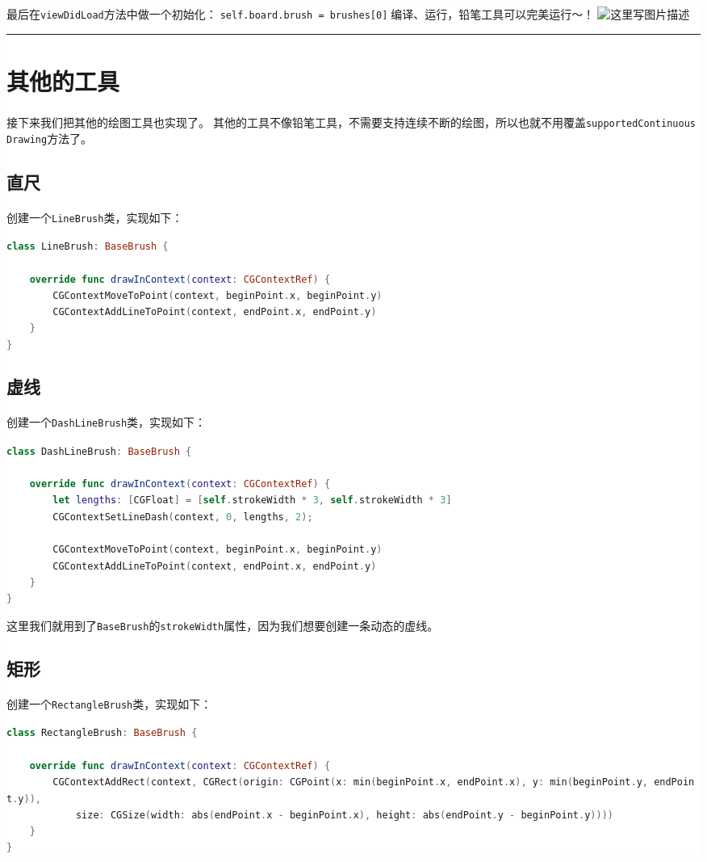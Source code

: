最后在`viewDidLoad`方法中做一个初始化：
`self.board.brush = brushes[0]`
编译、运行，铅笔工具可以完美运行～！
![这里写图片描述](https://imgconvert.csdnimg.cn/aHR0cDovL2ltZy5ibG9nLmNzZG4ubmV0LzIwMTUwMzIyMjIzMTQ5MDkx)

---
# 其他的工具
接下来我们把其他的绘图工具也实现了。
其他的工具不像铅笔工具，不需要支持连续不断的绘图，所以也就不用覆盖`supportedContinuousDrawing`方法了。

## 直尺
创建一个`LineBrush`类，实现如下：

```swift
class LineBrush: BaseBrush {
    
    override func drawInContext(context: CGContextRef) {
        CGContextMoveToPoint(context, beginPoint.x, beginPoint.y)
        CGContextAddLineToPoint(context, endPoint.x, endPoint.y)
    }
}
```

## 虚线
创建一个`DashLineBrush`类，实现如下：

```swift
class DashLineBrush: BaseBrush {
    
    override func drawInContext(context: CGContextRef) {
        let lengths: [CGFloat] = [self.strokeWidth * 3, self.strokeWidth * 3]
        CGContextSetLineDash(context, 0, lengths, 2);
        
        CGContextMoveToPoint(context, beginPoint.x, beginPoint.y)
        CGContextAddLineToPoint(context, endPoint.x, endPoint.y)
    }
}
```

这里我们就用到了`BaseBrush`的`strokeWidth`属性，因为我们想要创建一条动态的虚线。

## 矩形
创建一个`RectangleBrush`类，实现如下：

```swift
class RectangleBrush: BaseBrush {
   
    override func drawInContext(context: CGContextRef) {
        CGContextAddRect(context, CGRect(origin: CGPoint(x: min(beginPoint.x, endPoint.x), y: min(beginPoint.y, endPoint.y)),
            size: CGSize(width: abs(endPoint.x - beginPoint.x), height: abs(endPoint.y - beginPoint.y))))
    }
}
```
